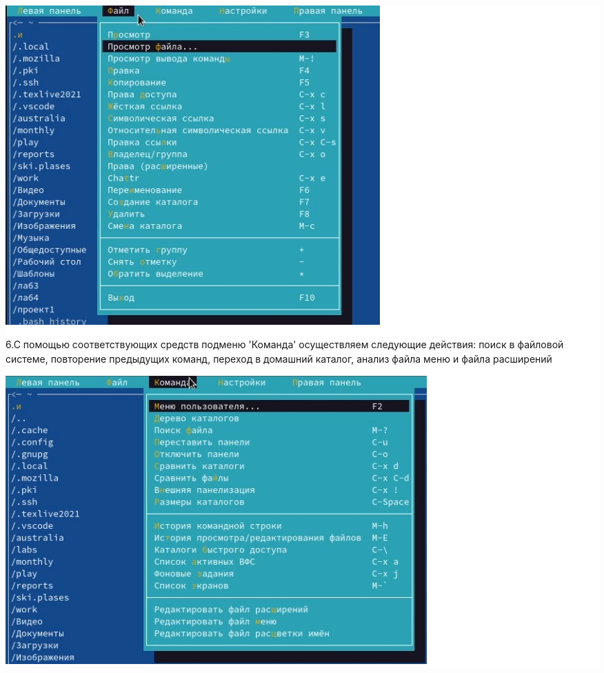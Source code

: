 ![6](6.jpg "6")

6.С помощью соответствующих средств подменю 'Команда' осуществляем следующие действия: поиск в файловой системе, повторение предыдущих команд, переход в домашний каталог, анализ файла меню и файла расширений

![7](7.jpg "7")
